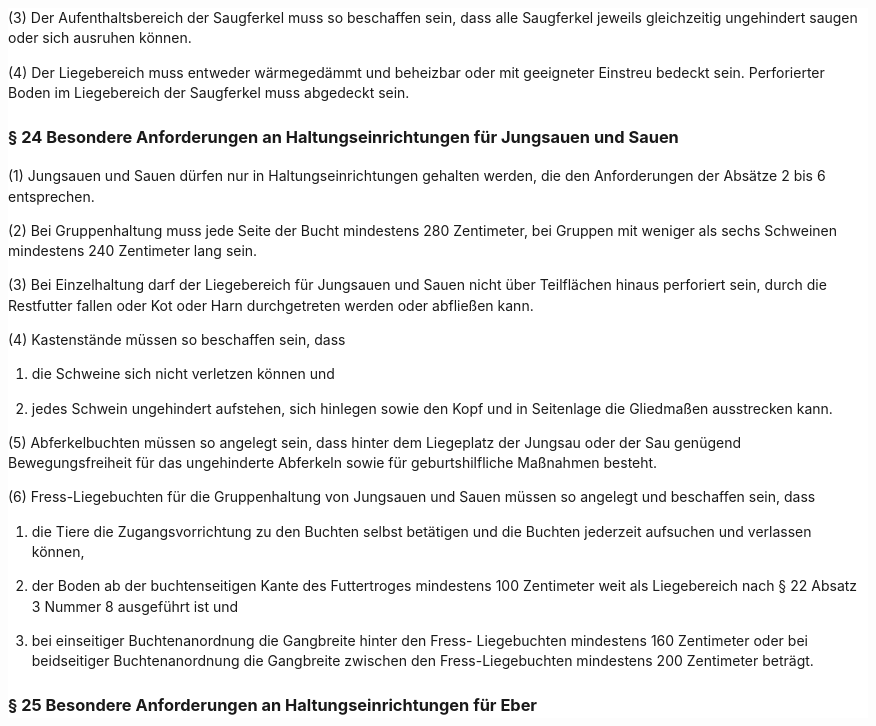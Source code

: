 (3) Der Aufenthaltsbereich der Saugferkel muss so beschaffen sein,
dass alle Saugferkel jeweils gleichzeitig ungehindert saugen oder sich
ausruhen können.

(4) Der Liegebereich muss entweder wärmegedämmt und beheizbar oder mit
geeigneter Einstreu bedeckt sein. Perforierter Boden im Liegebereich
der Saugferkel muss abgedeckt sein.


### § 24 Besondere Anforderungen an Haltungseinrichtungen für Jungsauen und Sauen

(1) Jungsauen und Sauen dürfen nur in Haltungseinrichtungen gehalten
werden, die den Anforderungen der Absätze 2 bis 6 entsprechen.

(2) Bei Gruppenhaltung muss jede Seite der Bucht mindestens 280
Zentimeter, bei Gruppen mit weniger als sechs Schweinen mindestens 240
Zentimeter lang sein.

(3) Bei Einzelhaltung darf der Liegebereich für Jungsauen und Sauen
nicht über Teilflächen hinaus perforiert sein, durch die Restfutter
fallen oder Kot oder Harn durchgetreten werden oder abfließen kann.

(4) Kastenstände müssen so beschaffen sein, dass

1.  die Schweine sich nicht verletzen können und


2.  jedes Schwein ungehindert aufstehen, sich hinlegen sowie den Kopf und
    in Seitenlage die Gliedmaßen ausstrecken kann.




(5) Abferkelbuchten müssen so angelegt sein, dass hinter dem
Liegeplatz der Jungsau oder der Sau genügend Bewegungsfreiheit für das
ungehinderte Abferkeln sowie für geburtshilfliche Maßnahmen besteht.

(6) Fress-Liegebuchten für die Gruppenhaltung von Jungsauen und Sauen
müssen so angelegt und beschaffen sein, dass

1.  die Tiere die Zugangsvorrichtung zu den Buchten selbst betätigen und
    die Buchten jederzeit aufsuchen und verlassen können,


2.  der Boden ab der buchtenseitigen Kante des Futtertroges mindestens 100
    Zentimeter weit als Liegebereich nach § 22 Absatz 3 Nummer 8
    ausgeführt ist und


3.  bei einseitiger Buchtenanordnung die Gangbreite hinter den Fress-
    Liegebuchten mindestens 160 Zentimeter oder bei beidseitiger
    Buchtenanordnung die Gangbreite zwischen den Fress-Liegebuchten
    mindestens 200 Zentimeter beträgt.





### § 25 Besondere Anforderungen an Haltungseinrichtungen für Eber
